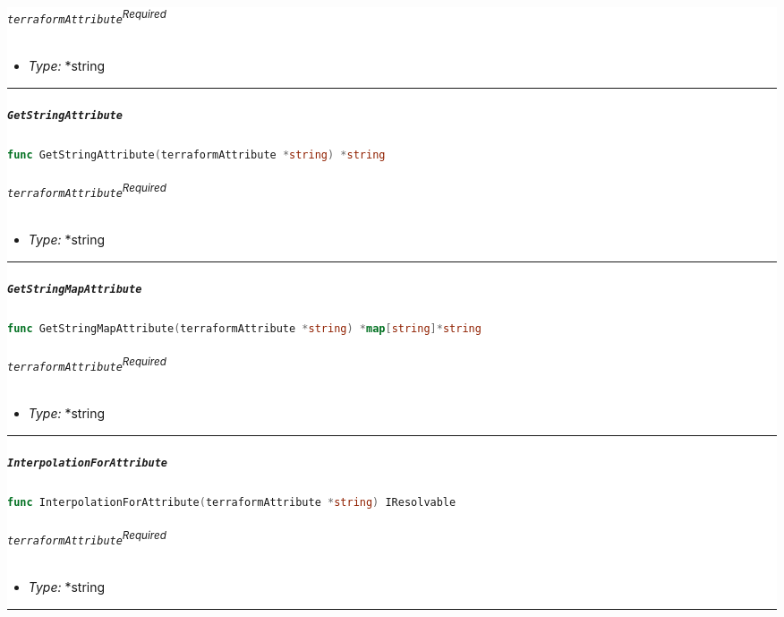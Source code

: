 ###### `terraformAttribute`<sup>Required</sup> <a name="terraformAttribute" id="@cdktf/provider-tfe.dataTfeTeam.DataTfeTeam.getNumberMapAttribute.parameter.terraformAttribute"></a>

- *Type:* *string

---

##### `GetStringAttribute` <a name="GetStringAttribute" id="@cdktf/provider-tfe.dataTfeTeam.DataTfeTeam.getStringAttribute"></a>

```go
func GetStringAttribute(terraformAttribute *string) *string
```

###### `terraformAttribute`<sup>Required</sup> <a name="terraformAttribute" id="@cdktf/provider-tfe.dataTfeTeam.DataTfeTeam.getStringAttribute.parameter.terraformAttribute"></a>

- *Type:* *string

---

##### `GetStringMapAttribute` <a name="GetStringMapAttribute" id="@cdktf/provider-tfe.dataTfeTeam.DataTfeTeam.getStringMapAttribute"></a>

```go
func GetStringMapAttribute(terraformAttribute *string) *map[string]*string
```

###### `terraformAttribute`<sup>Required</sup> <a name="terraformAttribute" id="@cdktf/provider-tfe.dataTfeTeam.DataTfeTeam.getStringMapAttribute.parameter.terraformAttribute"></a>

- *Type:* *string

---

##### `InterpolationForAttribute` <a name="InterpolationForAttribute" id="@cdktf/provider-tfe.dataTfeTeam.DataTfeTeam.interpolationForAttribute"></a>

```go
func InterpolationForAttribute(terraformAttribute *string) IResolvable
```

###### `terraformAttribute`<sup>Required</sup> <a name="terraformAttribute" id="@cdktf/provider-tfe.dataTfeTeam.DataTfeTeam.interpolationForAttribute.parameter.terraformAttribute"></a>

- *Type:* *string

---
